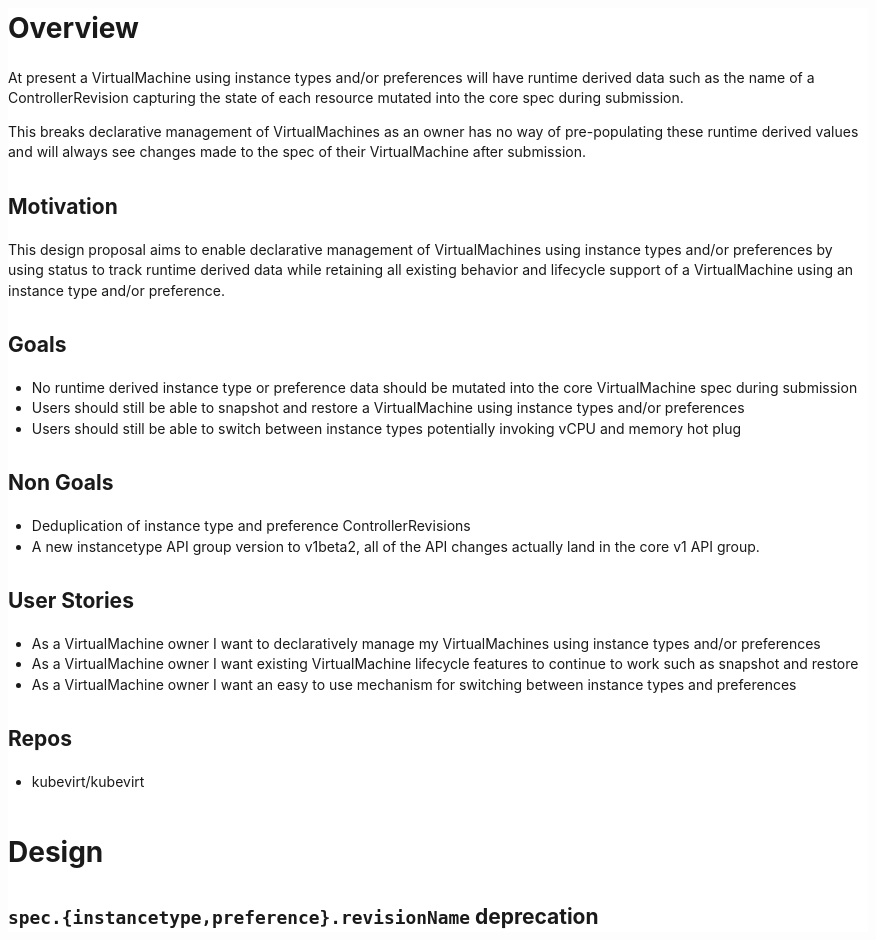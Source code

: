 # Overview

At present a VirtualMachine using instance types and/or preferences will have runtime derived data such as the name of a ControllerRevision capturing the state of each resource mutated into the core spec during submission.

This breaks declarative management of VirtualMachines as an owner has no way of pre-populating these runtime derived values and will always see changes made to the spec of their VirtualMachine after submission.

## Motivation

This design proposal aims to enable declarative management of VirtualMachines using instance types and/or preferences by using status to track runtime derived data while retaining all existing behavior and lifecycle support of a VirtualMachine using an instance type and/or preference.

## Goals

* No runtime derived instance type or preference data should be mutated into the core VirtualMachine spec during submission  
* Users should still be able to snapshot and restore a VirtualMachine using instance types and/or preferences  
* Users should still be able to switch between instance types potentially invoking vCPU and memory hot plug

## Non Goals

* Deduplication of instance type and preference ControllerRevisions  
* A new instancetype API group version to v1beta2, all of the API changes actually land in the core v1 API group.

## User Stories

* As a VirtualMachine owner I want to declaratively manage my VirtualMachines using instance types and/or preferences  
* As a VirtualMachine owner I want existing VirtualMachine lifecycle features to continue to work such as snapshot and restore  
* As a VirtualMachine owner I want an easy to use mechanism for switching between instance types and preferences

## Repos

* kubevirt/kubevirt

# Design

## `spec.{instancetype,preference}.revisionName` deprecation
